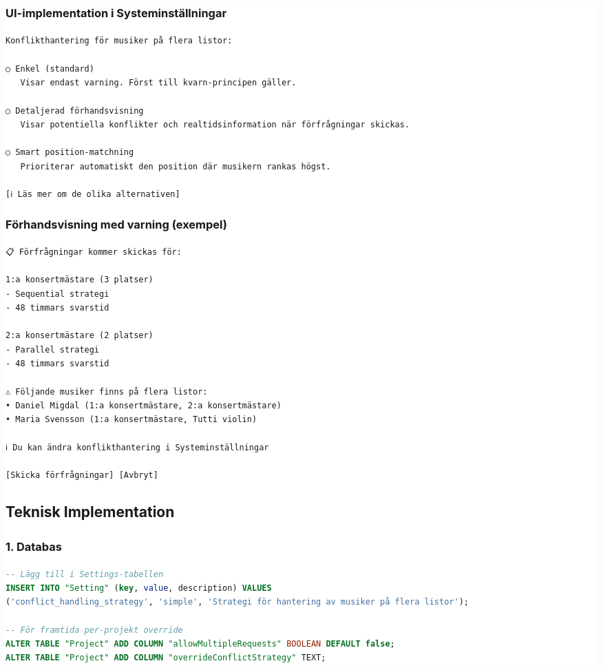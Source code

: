 ### UI-implementation i Systeminställningar

```
Konflikthantering för musiker på flera listor:

○ Enkel (standard)
   Visar endast varning. Först till kvarn-principen gäller.

○ Detaljerad förhandsvisning
   Visar potentiella konflikter och realtidsinformation när förfrågningar skickas.

○ Smart position-matchning
   Prioriterar automatiskt den position där musikern rankas högst.

[ℹ️ Läs mer om de olika alternativen]
```

### Förhandsvisning med varning (exempel)

```
📋 Förfrågningar kommer skickas för:

1:a konsertmästare (3 platser)
- Sequential strategi
- 48 timmars svarstid

2:a konsertmästare (2 platser)
- Parallel strategi
- 48 timmars svarstid

⚠️ Följande musiker finns på flera listor:
• Daniel Migdal (1:a konsertmästare, 2:a konsertmästare)
• Maria Svensson (1:a konsertmästare, Tutti violin)

ℹ️ Du kan ändra konflikthantering i Systeminställningar

[Skicka förfrågningar] [Avbryt]
```

## Teknisk Implementation

### 1. Databas
```sql
-- Lägg till i Settings-tabellen
INSERT INTO "Setting" (key, value, description) VALUES 
('conflict_handling_strategy', 'simple', 'Strategi för hantering av musiker på flera listor');

-- För framtida per-projekt override
ALTER TABLE "Project" ADD COLUMN "allowMultipleRequests" BOOLEAN DEFAULT false;
ALTER TABLE "Project" ADD COLUMN "overrideConflictStrategy" TEXT;
```
